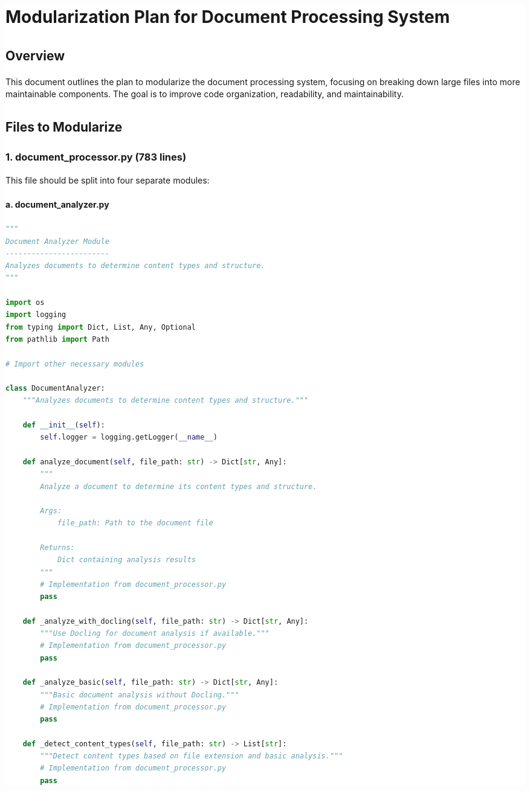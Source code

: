 # Modularization Plan for Document Processing System

## Overview

This document outlines the plan to modularize the document processing system, focusing on breaking down large files into more maintainable components. The goal is to improve code organization, readability, and maintainability.

## Files to Modularize

### 1. document_processor.py (783 lines)

This file should be split into four separate modules:

#### a. document_analyzer.py
```python
"""
Document Analyzer Module
------------------------
Analyzes documents to determine content types and structure.
"""

import os
import logging
from typing import Dict, List, Any, Optional
from pathlib import Path

# Import other necessary modules

class DocumentAnalyzer:
    """Analyzes documents to determine content types and structure."""
    
    def __init__(self):
        self.logger = logging.getLogger(__name__)
    
    def analyze_document(self, file_path: str) -> Dict[str, Any]:
        """
        Analyze a document to determine its content types and structure.
        
        Args:
            file_path: Path to the document file
            
        Returns:
            Dict containing analysis results
        """
        # Implementation from document_processor.py
        pass
    
    def _analyze_with_docling(self, file_path: str) -> Dict[str, Any]:
        """Use Docling for document analysis if available."""
        # Implementation from document_processor.py
        pass
    
    def _analyze_basic(self, file_path: str) -> Dict[str, Any]:
        """Basic document analysis without Docling."""
        # Implementation from document_processor.py
        pass
    
    def _detect_content_types(self, file_path: str) -> List[str]:
        """Detect content types based on file extension and basic analysis."""
        # Implementation from document_processor.py
        pass
```